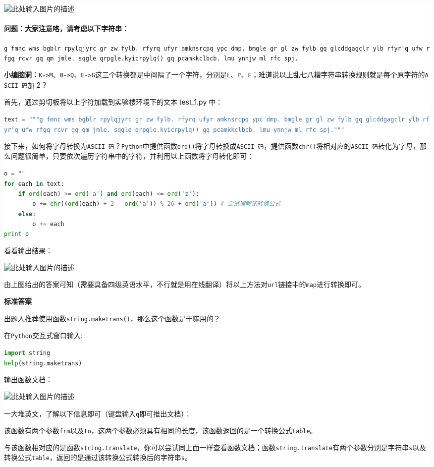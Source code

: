 ![此处输入图片的描述](img/document-uid73259labid1294timestamp1439179666171.jpg)

#### 问题：大家注意咯，请考虑以下字符串：

`g fmnc wms bgblr rpylqjyrc gr zw fylb. rfyrq ufyr amknsrcpq ypc dmp. bmgle gr gl zw fylb gq glcddgagclr ylb rfyr'q ufw rfgq rcvr gq qm jmle. sqgle qrpgle.kyicrpylq() gq pcamkkclbcb. lmu ynnjw ml rfc spj.`

**小编脑洞：**`K->M`、`0->Q`、`E->G`这三个转换都是中间隔了一个字符，分别是`L`、`P`、`F`；难道说以上乱七八糟字符串转换规则就是每个原字符的`ASCII 码`加 2？

首先，通过剪切板将以上字符加载到实验楼环境下的文本 test_1.py 中：

```py
text = """g fmnc wms bgblr rpylqjyrc gr zw fylb. rfyrq ufyr amknsrcpq ypc dmp. bmgle gr gl zw fylb gq glcddgagclr ylb rfyr'q ufw rfgq rcvr gq qm jmle. sqgle qrpgle.kyicrpylq() gq pcamkkclbcb. lmu ynnjw ml rfc spj.""" 
```

接下来，如何将字母转换为`ASCII 码`？`Python`中提供函数`ord()`将字母转换成`ASCII 码`，提供函数`chr()`将相对应的`ASCII 码`转化为字母，那么问题很简单，只要依次遍历字符串中的字符，并利用以上函数将字母转化即可：

```py
o = ""
for each in text:
    if ord(each) >= ord('a') and ord(each) <= ord('z'):
        o += chr((ord(each) + 2 - ord('a')) % 26 + ord('a')) # 尝试理解该转换公式
    else:
        o += each
print o 
```

看看输出结果：

![此处输入图片的描述](img/document-uid73259labid1294timestamp1439187064492.jpg)

由上图给出的答案可知（需要具备四级英语水平，不行就是用在线翻译）将以上方法对`url`链接中的`map`进行转换即可。

**标准答案**

出题人推荐使用函数`string.maketrans()`，那么这个函数是干嘛用的？

在`Python`交互式窗口输入:

```py
import string
help(string.maketrans) 
```

输出函数文档：

![此处输入图片的描述](img/document-uid73259labid1294timestamp1439190382862.jpg)

一大堆英文，了解以下信息即可（键盘输入`q`即可推出文档）：

该函数有两个参数`frm`以及`to`，这两个参数必须具有相同的长度，该函数返回的是一个转换公式`table`。

与该函数相对应的是函数`string.translate`，你可以尝试同上面一样查看函数文档；函数`string.translate`有两个参数分别是字符串`s`以及转换公式`table`，返回的是通过该转换公式转换后的字符串`s`。
